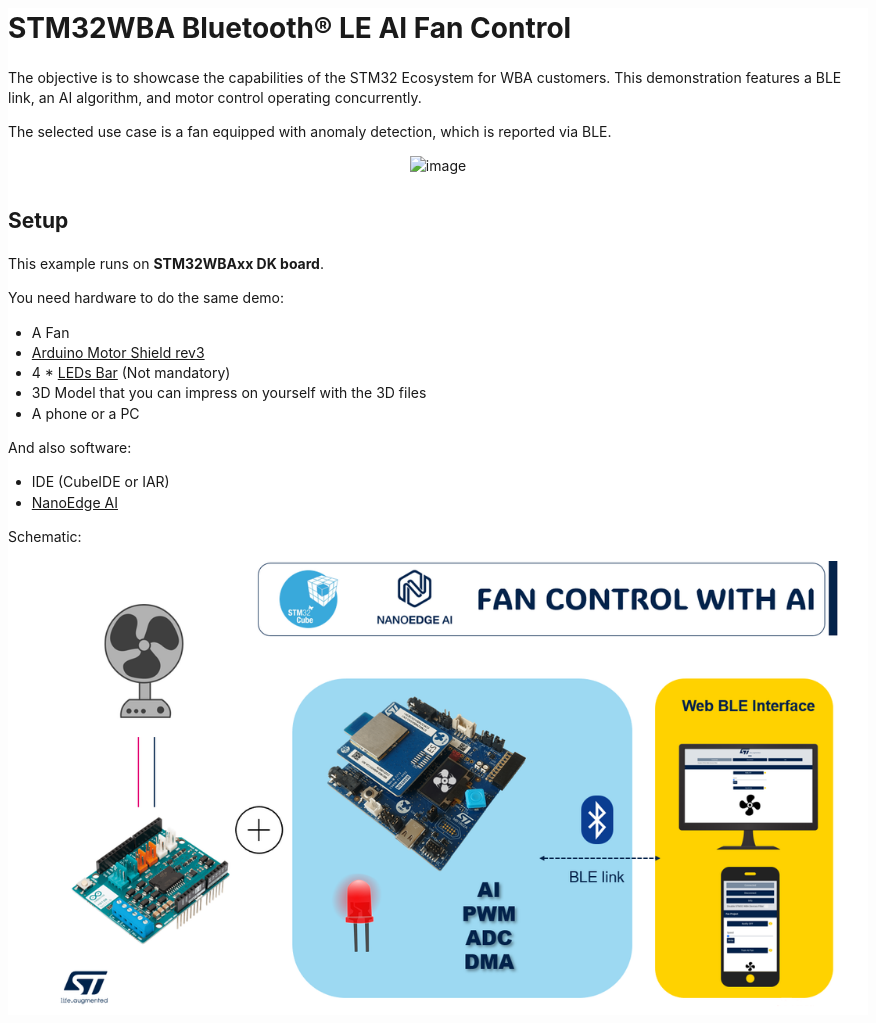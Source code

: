 # STM32WBA Bluetooth® LE AI Fan Control

The objective is to showcase the capabilities of the STM32 Ecosystem for WBA customers. This demonstration features a BLE link, an AI algorithm, and motor control operating concurrently.

The selected use case is a fan equipped with anomaly detection, which is reported via BLE.

<div align="center">
    <img src="Utilities/Media/CubeBcpFumée.png" alt="image" width="600" height="auto">
</div>

## Setup

This example runs on **STM32WBAxx DK board**.

You need hardware to do the same demo:
 * A Fan
 * [Arduino Motor Shield rev3](https://docs.arduino.cc/hardware/motor-shield-rev3/)
 * 4 * [LEDs Bar](https://shop.pimoroni.com/products/blinkt?variant=22408658695) (Not mandatory)
 * 3D Model that you can impress on yourself with the 3D files
 * A phone or a PC

And also software:
 * IDE (CubeIDE or IAR)
 * [NanoEdge AI](https://stm32ai.st.com/nanoedge-ai/) 


Schematic:
<div align="center">
    <img src="Utilities/Media/Presentation.png" alt="image" width="800" height="auto">
</div>

